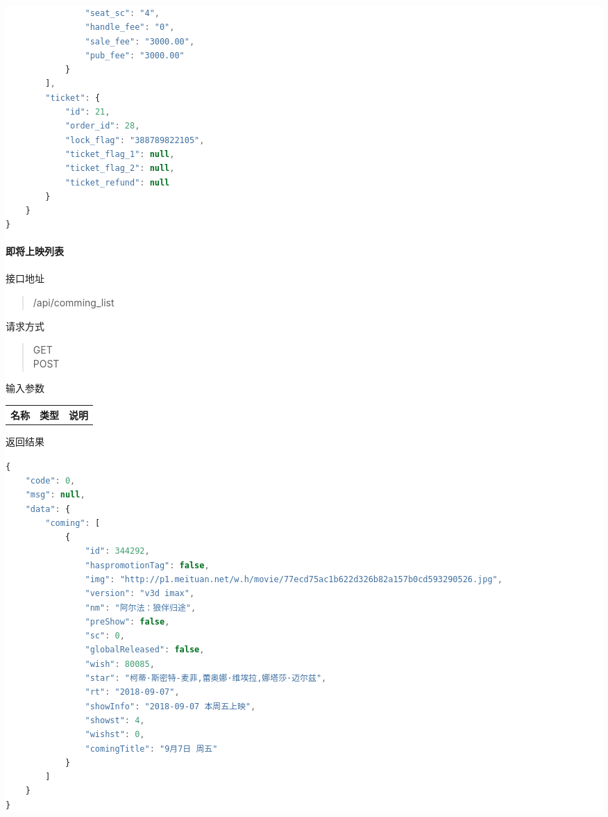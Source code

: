 ```javascript
                "seat_sc": "4",
                "handle_fee": "0",
                "sale_fee": "3000.00",
                "pub_fee": "3000.00"
            }
        ],
        "ticket": {
            "id": 21,
            "order_id": 28,
            "lock_flag": "388789822105",
            "ticket_flag_1": null,
            "ticket_flag_2": null,
            "ticket_refund": null
        }
    }
}
```

#### 即将上映列表 
接口地址
> /api/comming_list

请求方式
> GET  
> POST  

输入参数
<table>
	<tr><th>名称</th><th>类型</th><th>说明</th></tr>
</table>

返回结果
```javascript
{
    "code": 0,
    "msg": null,
    "data": {
        "coming": [
            {
                "id": 344292,
                "haspromotionTag": false,
                "img": "http://p1.meituan.net/w.h/movie/77ecd75ac1b622d326b82a157b0cd593290526.jpg",
                "version": "v3d imax",
                "nm": "阿尔法：狼伴归途",
                "preShow": false,
                "sc": 0,
                "globalReleased": false,
                "wish": 80085,
                "star": "柯蒂·斯密特-麦菲,蕾奥娜·维埃拉,娜塔莎·迈尔兹",
                "rt": "2018-09-07",
                "showInfo": "2018-09-07 本周五上映",
                "showst": 4,
                "wishst": 0,
                "comingTitle": "9月7日 周五"
            }
        ]
    }
}
```
